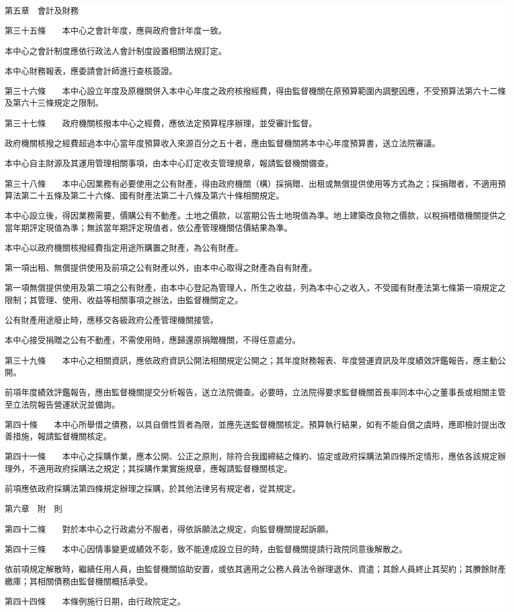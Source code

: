 第五章　會計及財務


第三十五條　　本中心之會計年度，應與政府會計年度一致。


本中心之會計制度應依行政法人會計制度設置相關法規訂定。


本中心財務報表，應委請會計師進行查核簽證。


第三十六條　　本中心設立年度及原機關併入本中心年度之政府核撥經費，得由監督機關在原預算範圍內調整因應，不受預算法第六十二條及第六十三條規定之限制。


第三十七條　　政府機關核撥本中心之經費，應依法定預算程序辦理，並受審計監督。


政府機關核撥之經費超過本中心當年度預算收入來源百分之五十者，應由監督機關將本中心年度預算書，送立法院審議。


本中心自主財源及其運用管理相關事項，由本中心訂定收支管理規章，報請監督機關備查。


第三十八條　　本中心因業務有必要使用之公有財產，得由政府機關（構）採捐贈、出租或無償提供使用等方式為之；採捐贈者，不適用預算法第二十五條及第二十六條、國有財產法第二十八條及第六十條相關規定。


本中心設立後，得因業務需要，價購公有不動產。土地之價款，以當期公告土地現值為準。地上建築改良物之價款，以稅捐稽徵機關提供之當年期評定現值為準；無該當年期評定現值者，依公產管理機關估價結果為準。


本中心以政府機關核撥經費指定用途所購置之財產，為公有財產。


第一項出租、無償提供使用及前項之公有財產以外，由本中心取得之財產為自有財產。


第一項無償提供使用及第二項之公有財產，由本中心登記為管理人，所生之收益，列為本中心之收入，不受國有財產法第七條第一項規定之限制；其管理、使用、收益等相關事項之辦法，由監督機關定之。


公有財產用途廢止時，應移交各級政府公產管理機關接管。


本中心接受捐贈之公有不動產，不需使用時，應歸還原捐贈機關，不得任意處分。


第三十九條　　本中心之相關資訊，應依政府資訊公開法相關規定公開之；其年度財務報表、年度營運資訊及年度績效評鑑報告，應主動公開。


前項年度績效評鑑報告，應由監督機關提交分析報告，送立法院備查。必要時，立法院得要求監督機關首長率同本中心之董事長或相關主管至立法院報告營運狀況並備詢。


第四十條　　本中心所舉借之債務，以具自償性質者為限，並應先送監督機關核定。預算執行結果，如有不能自償之虞時，應即檢討提出改善措施，報請監督機關核定。


第四十一條　　本中心之採購作業，應本公開、公正之原則，除符合我國締結之條約、協定或政府採購法第四條所定情形，應依各該規定辦理外，不適用政府採購法之規定；其採購作業實施規章，應報請監督機關核定。


前項應依政府採購法第四條規定辦理之採購，於其他法律另有規定者，從其規定。


第六章　附　則


第四十二條　　對於本中心之行政處分不服者，得依訴願法之規定，向監督機關提起訴願。


第四十三條　　本中心因情事變更或績效不彰，致不能達成設立目的時，由監督機關提請行政院同意後解散之。


依前項規定解散時，繼續任用人員，由監督機關協助安置，或依其適用之公務人員法令辦理退休、資遣；其餘人員終止其契約；其賸餘財產繳庫；其相關債務由監督機關概括承受。


第四十四條　　本條例施行日期，由行政院定之。
